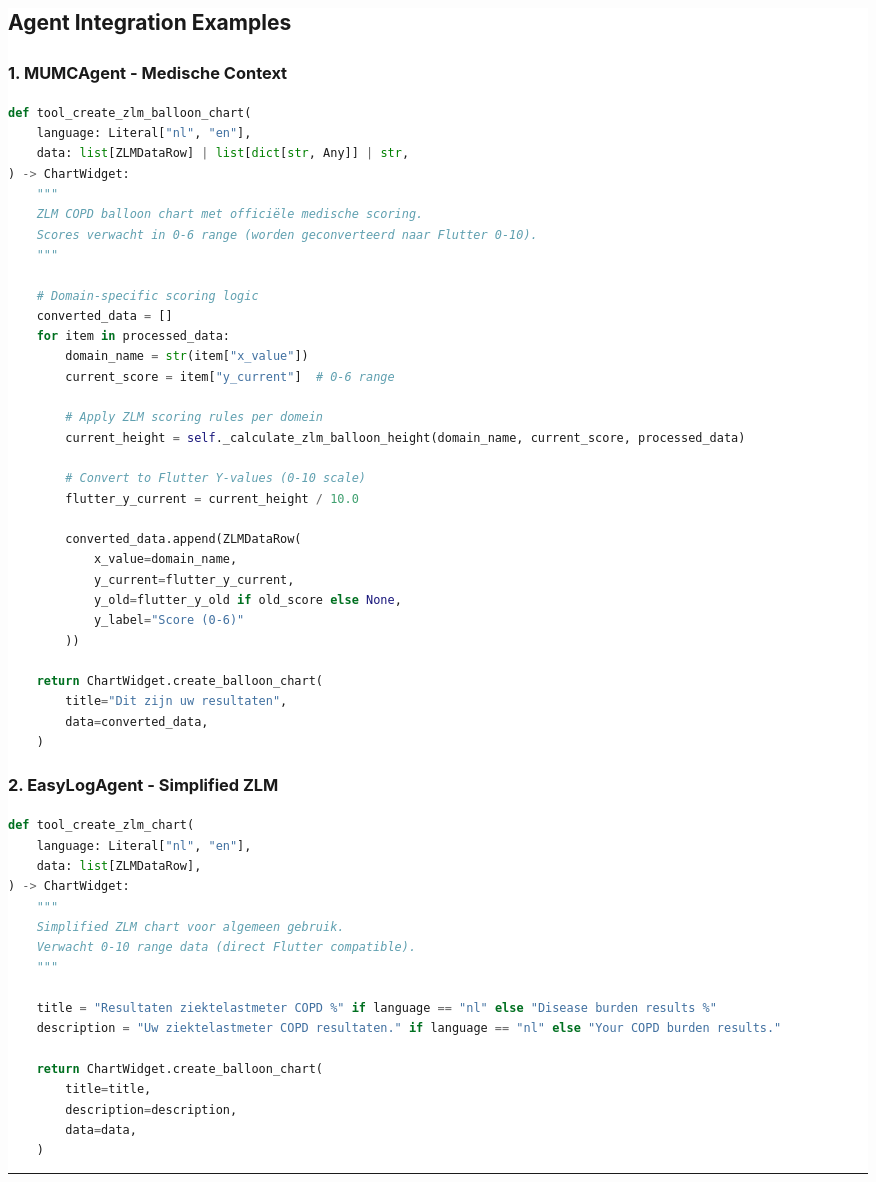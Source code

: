 
## Agent Integration Examples

### 1. MUMCAgent - Medische Context

```python
def tool_create_zlm_balloon_chart(
    language: Literal["nl", "en"],
    data: list[ZLMDataRow] | list[dict[str, Any]] | str,
) -> ChartWidget:
    """
    ZLM COPD balloon chart met officiële medische scoring.
    Scores verwacht in 0-6 range (worden geconverteerd naar Flutter 0-10).
    """
    
    # Domain-specific scoring logic
    converted_data = []
    for item in processed_data:
        domain_name = str(item["x_value"])
        current_score = item["y_current"]  # 0-6 range
        
        # Apply ZLM scoring rules per domein
        current_height = self._calculate_zlm_balloon_height(domain_name, current_score, processed_data)
        
        # Convert to Flutter Y-values (0-10 scale)
        flutter_y_current = current_height / 10.0
        
        converted_data.append(ZLMDataRow(
            x_value=domain_name,
            y_current=flutter_y_current,
            y_old=flutter_y_old if old_score else None,
            y_label="Score (0-6)"
        ))
    
    return ChartWidget.create_balloon_chart(
        title="Dit zijn uw resultaten",
        data=converted_data,
    )
```

### 2. EasyLogAgent - Simplified ZLM

```python
def tool_create_zlm_chart(
    language: Literal["nl", "en"],
    data: list[ZLMDataRow],
) -> ChartWidget:
    """
    Simplified ZLM chart voor algemeen gebruik.
    Verwacht 0-10 range data (direct Flutter compatible).
    """
    
    title = "Resultaten ziektelastmeter COPD %" if language == "nl" else "Disease burden results %"
    description = "Uw ziektelastmeter COPD resultaten." if language == "nl" else "Your COPD burden results."
    
    return ChartWidget.create_balloon_chart(
        title=title,
        description=description,
        data=data,
    )
```

---